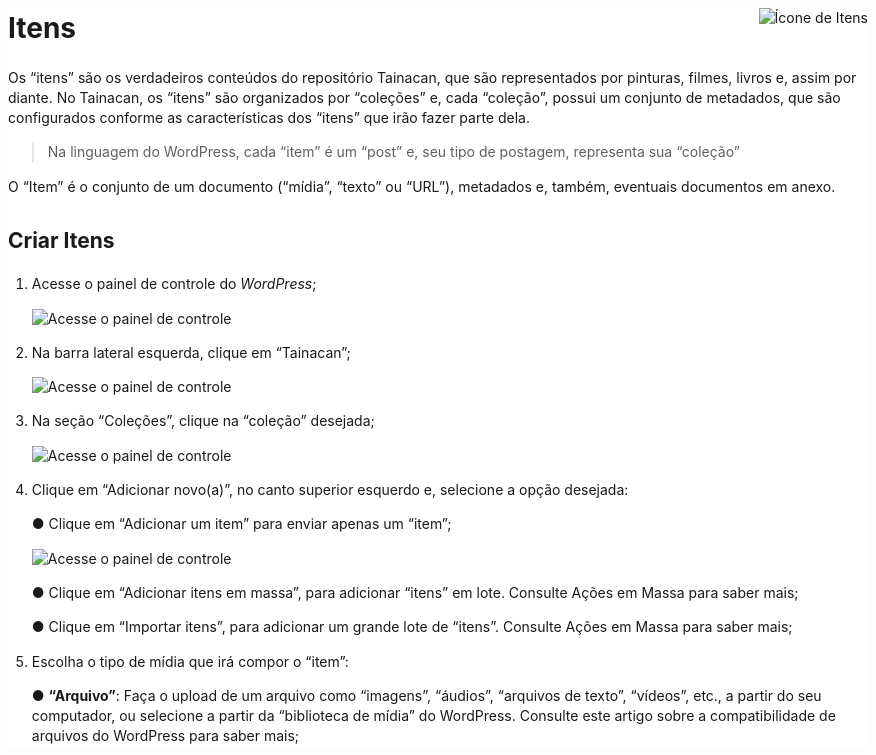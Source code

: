 <div style="float: right; margin-left: 1rem;">
	<img 
		alt="Ícone de Itens" 
		src="/_assets/images/icon_items.png"
		width="42"
		height="42">
</div>

# Itens

Os “itens” são os verdadeiros conteúdos do repositório Tainacan, que são representados por pinturas, filmes, livros e, assim por diante. No Tainacan, os “itens” são organizados por “coleções” e, cada “coleção”, possui um conjunto de metadados, que são configurados conforme as características dos “itens” que irão fazer parte dela.

> Na linguagem do WordPress, cada “item” é um “post” e, seu tipo de postagem, representa sua “coleção”

O “Item” é o conjunto de um documento (“mídia”, “texto” ou “URL”), metadados e, também, eventuais documentos em anexo.



## Criar Itens


1. Acesse o painel de controle do *WordPress*;

   ![Acesse o painel de controle](\_assets\images\050.png)

2. Na barra lateral esquerda, clique em “Tainacan”;

   ![Acesse o painel de controle](\_assets\images\002.png)

3. Na seção “Coleções”, clique na “coleção” desejada;

   ![Acesse o painel de controle](\_assets\images\Selecao_Colecao.png)

4. Clique em “Adicionar novo(a)”, no canto superior esquerdo e, selecione a opção desejada:

   ● Clique em “Adicionar um item” para enviar apenas um “item”;

   ![Acesse o painel de controle](\_assets\images\Criar_Itens_Adicionar_novo.png)

   ● Clique em “Adicionar itens em massa”, para adicionar “itens” em lote. Consulte Ações em Massa para saber mais; 

   ● Clique em “Importar itens”, para adicionar um grande lote de “itens”. Consulte Ações em Massa para saber mais;

5. Escolha o tipo de mídia que irá compor o “item”:

   ● **“Arquivo”**: Faça o upload de um arquivo como “imagens”, “áudios”, “arquivos de texto”, “vídeos”, etc., a partir do seu computador, ou selecione a partir da “biblioteca de mídia” do WordPress. Consulte este artigo sobre a compatibilidade de arquivos do WordPress para saber mais;
